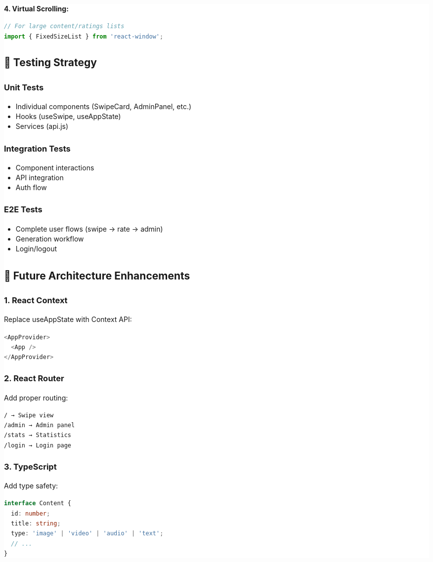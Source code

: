 **4. Virtual Scrolling:**
```javascript
// For large content/ratings lists
import { FixedSizeList } from 'react-window';
```

## 🧪 Testing Strategy

### Unit Tests
- Individual components (SwipeCard, AdminPanel, etc.)
- Hooks (useSwipe, useAppState)
- Services (api.js)

### Integration Tests
- Component interactions
- API integration
- Auth flow

### E2E Tests
- Complete user flows (swipe → rate → admin)
- Generation workflow
- Login/logout

## 🔮 Future Architecture Enhancements

### 1. React Context
Replace useAppState with Context API:
```javascript
<AppProvider>
  <App />
</AppProvider>
```

### 2. React Router
Add proper routing:
```
/ → Swipe view
/admin → Admin panel
/stats → Statistics
/login → Login page
```

### 3. TypeScript
Add type safety:
```typescript
interface Content {
  id: number;
  title: string;
  type: 'image' | 'video' | 'audio' | 'text';
  // ...
}
```
